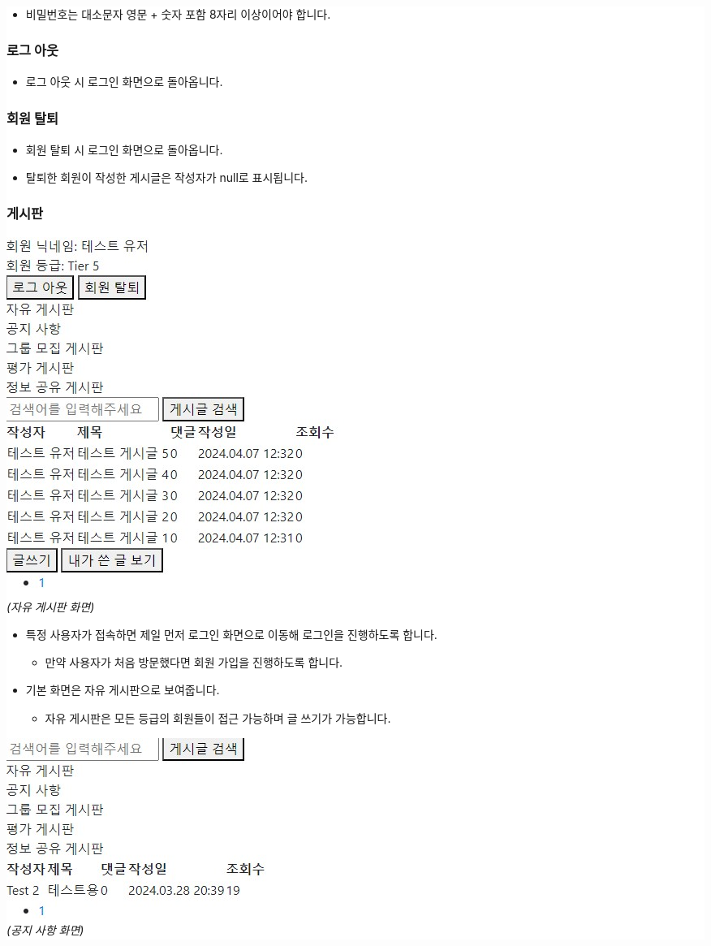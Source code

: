 
* 비밀번호는 대소문자 영문 + 숫자 포함 8자리 이상이어야 합니다.
### 로그 아웃
* 로그 아웃 시 로그인 화면으로 돌아옵니다.
### 회원 탈퇴
* 회원 탈퇴 시 로그인 화면으로 돌아옵니다.


* 탈퇴한 회원이 작성한 게시글은 작성자가 null로 표시됩니다.
### 게시판
![게시판 화면.jpg](readmeImages/게시판%20화면.jpg)<br>
_(자유 게시판 화면)_
* 특정 사용자가 접속하면 제일 먼저 로그인 화면으로 이동해 로그인을 진행하도록 합니다.
  * 만약 사용자가 처음 방문했다면 회원 가입을 진행하도록 합니다.


* 기본 화면은 자유 게시판으로 보여줍니다.
  * 자유 게시판은 모든 등급의 회원들이 접근 가능하며 글 쓰기가 가능합니다.

![공지 사항 화면.jpg](readmeImages/공지%20사항%20화면.jpg) <br>
_(공지 사항 화면)_ <br>
